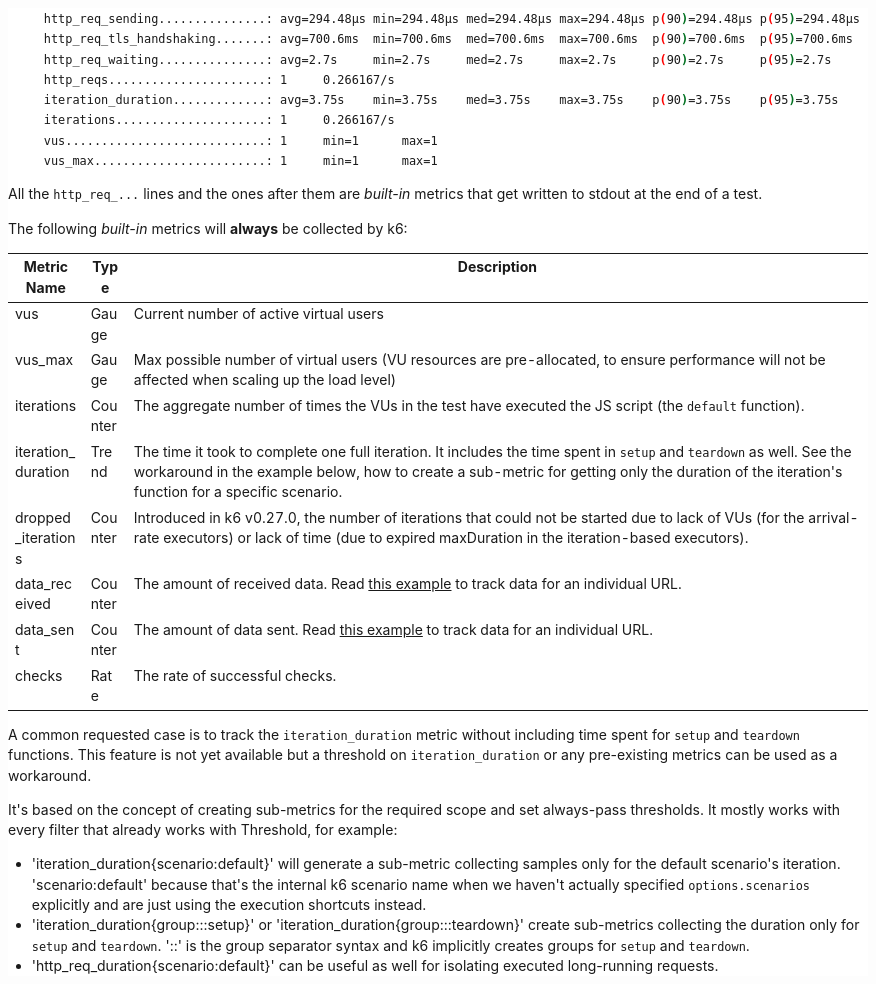 ```bash
     http_req_sending...............: avg=294.48µs min=294.48µs med=294.48µs max=294.48µs p(90)=294.48µs p(95)=294.48µs
     http_req_tls_handshaking.......: avg=700.6ms  min=700.6ms  med=700.6ms  max=700.6ms  p(90)=700.6ms  p(95)=700.6ms
     http_req_waiting...............: avg=2.7s     min=2.7s     med=2.7s     max=2.7s     p(90)=2.7s     p(95)=2.7s
     http_reqs......................: 1     0.266167/s
     iteration_duration.............: avg=3.75s    min=3.75s    med=3.75s    max=3.75s    p(90)=3.75s    p(95)=3.75s
     iterations.....................: 1     0.266167/s
     vus............................: 1     min=1      max=1
     vus_max........................: 1     min=1      max=1
```

</CodeGroup>

All the `http_req_...` lines and the ones after them are _built-in_ metrics that get written to stdout at the end of a test.

The following _built-in_ metrics will **always** be collected by k6:

| Metric Name | Type | Description |
| ----------- | ---- | ----------- |
| vus                | Gauge   | Current number of active virtual users |
| vus_max            | Gauge   | Max possible number of virtual users (VU resources are pre-allocated, to ensure performance will not be affected when scaling up the load level) |
| iterations         | Counter | The aggregate number of times the VUs in the test have executed the JS script (the `default` function). |
| iteration_duration | Trend   | The time it took to complete one full iteration. It includes the time spent in `setup` and `teardown` as well. See the workaround in the example below, how to create a sub-metric for getting only the duration of the iteration's function for a specific scenario. |
| dropped_iterations | Counter | Introduced in k6 v0.27.0, the number of iterations that could not be started due to lack of VUs (for the arrival-rate executors) or lack of time (due to expired maxDuration in the iteration-based executors). |
| data_received      | Counter | The amount of received data. Read [this example](/examples/track-transmitted-data-per-url) to track data for an individual URL. |
| data_sent          | Counter | The amount of data sent. Read [this example](/examples/track-transmitted-data-per-url) to track data for an individual URL. |
| checks             | Rate    | The rate of successful checks. |

<Collapsible title="Workaround to calculate `iteration_duration` metric only for a scenario">

A common requested case is to track the `iteration_duration` metric without including time spent for `setup` and `teardown` functions.
This feature is not yet available but a threshold on `iteration_duration` or any pre-existing metrics can be used as a workaround.

It's based on the concept of creating sub-metrics for the required scope and set always-pass thresholds. It mostly works with every filter that already works with Threshold, for example:
* 'iteration_duration{scenario:default}' will generate a sub-metric collecting samples only for the default scenario's iteration. 'scenario:default' because that's the internal k6 scenario name when we haven't actually specified `options.scenarios` explicitly and are just using the execution shortcuts instead.
* 'iteration_duration{group:::setup}' or 'iteration_duration{group:::teardown}' create sub-metrics collecting the duration only for `setup` and `teardown`. '::' is the group separator syntax and k6 implicitly creates groups for `setup` and `teardown`.
* 'http_req_duration{scenario:default}' can be useful as well for isolating executed long-running requests.
